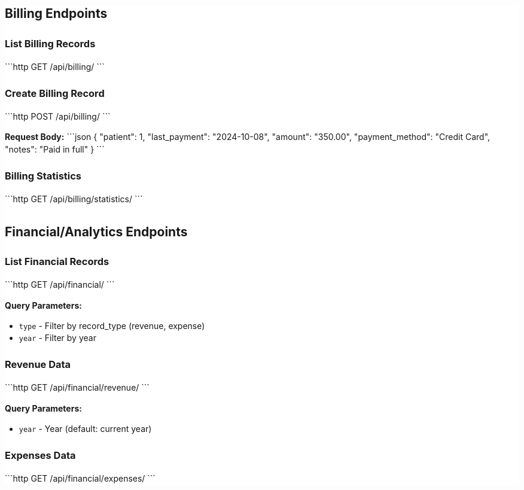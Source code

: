 ## Billing Endpoints

### List Billing Records
\`\`\`http
GET /api/billing/
\`\`\`

### Create Billing Record
\`\`\`http
POST /api/billing/
\`\`\`

**Request Body:**
\`\`\`json
{
  "patient": 1,
  "last_payment": "2024-10-08",
  "amount": "350.00",
  "payment_method": "Credit Card",
  "notes": "Paid in full"
}
\`\`\`

### Billing Statistics
\`\`\`http
GET /api/billing/statistics/
\`\`\`

## Financial/Analytics Endpoints

### List Financial Records
\`\`\`http
GET /api/financial/
\`\`\`

**Query Parameters:**
- `type` - Filter by record_type (revenue, expense)
- `year` - Filter by year

### Revenue Data
\`\`\`http
GET /api/financial/revenue/
\`\`\`

**Query Parameters:**
- `year` - Year (default: current year)

### Expenses Data
\`\`\`http
GET /api/financial/expenses/
\`\`\`
